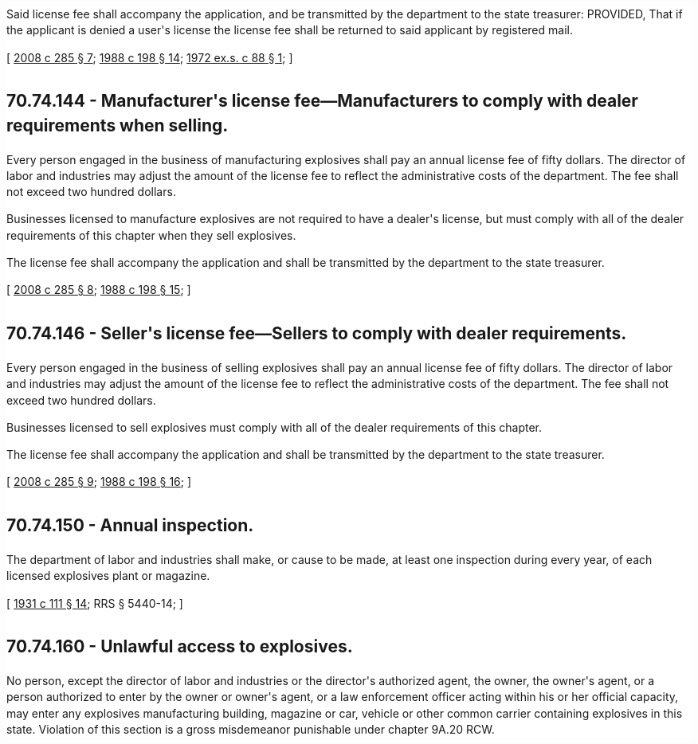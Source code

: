 Said license fee shall accompany the application, and be transmitted by the department to the state treasurer: PROVIDED, That if the applicant is denied a user's license the license fee shall be returned to said applicant by registered mail.

\[ [2008 c 285 § 7](https://lawfilesext.leg.wa.gov/biennium/2007-08/Pdf/Bills/Session%20Laws/House/3381.SL.pdf?cite=2008%20c%20285%20§%207); [1988 c 198 § 14](https://leg.wa.gov/CodeReviser/documents/sessionlaw/1988c198.pdf?cite=1988%20c%20198%20§%2014); [1972 ex.s. c 88 § 1](https://leg.wa.gov/CodeReviser/documents/sessionlaw/1972ex1c88.pdf?cite=1972%20ex.s.%20c%2088%20§%201); \]

## 70.74.144 - Manufacturer's license fee—Manufacturers to comply with dealer requirements when selling.
Every person engaged in the business of manufacturing explosives shall pay an annual license fee of fifty dollars. The director of labor and industries may adjust the amount of the license fee to reflect the administrative costs of the department. The fee shall not exceed two hundred dollars.

Businesses licensed to manufacture explosives are not required to have a dealer's license, but must comply with all of the dealer requirements of this chapter when they sell explosives.

The license fee shall accompany the application and shall be transmitted by the department to the state treasurer.

\[ [2008 c 285 § 8](https://lawfilesext.leg.wa.gov/biennium/2007-08/Pdf/Bills/Session%20Laws/House/3381.SL.pdf?cite=2008%20c%20285%20§%208); [1988 c 198 § 15](https://leg.wa.gov/CodeReviser/documents/sessionlaw/1988c198.pdf?cite=1988%20c%20198%20§%2015); \]

## 70.74.146 - Seller's license fee—Sellers to comply with dealer requirements.
Every person engaged in the business of selling explosives shall pay an annual license fee of fifty dollars. The director of labor and industries may adjust the amount of the license fee to reflect the administrative costs of the department. The fee shall not exceed two hundred dollars.

Businesses licensed to sell explosives must comply with all of the dealer requirements of this chapter.

The license fee shall accompany the application and shall be transmitted by the department to the state treasurer.

\[ [2008 c 285 § 9](https://lawfilesext.leg.wa.gov/biennium/2007-08/Pdf/Bills/Session%20Laws/House/3381.SL.pdf?cite=2008%20c%20285%20§%209); [1988 c 198 § 16](https://leg.wa.gov/CodeReviser/documents/sessionlaw/1988c198.pdf?cite=1988%20c%20198%20§%2016); \]

## 70.74.150 - Annual inspection.
The department of labor and industries shall make, or cause to be made, at least one inspection during every year, of each licensed explosives plant or magazine.

\[ [1931 c 111 § 14](https://leg.wa.gov/CodeReviser/documents/sessionlaw/1931c111.pdf?cite=1931%20c%20111%20§%2014); RRS § 5440-14; \]

## 70.74.160 - Unlawful access to explosives.
No person, except the director of labor and industries or the director's authorized agent, the owner, the owner's agent, or a person authorized to enter by the owner or owner's agent, or a law enforcement officer acting within his or her official capacity, may enter any explosives manufacturing building, magazine or car, vehicle or other common carrier containing explosives in this state. Violation of this section is a gross misdemeanor punishable under chapter 9A.20 RCW.
